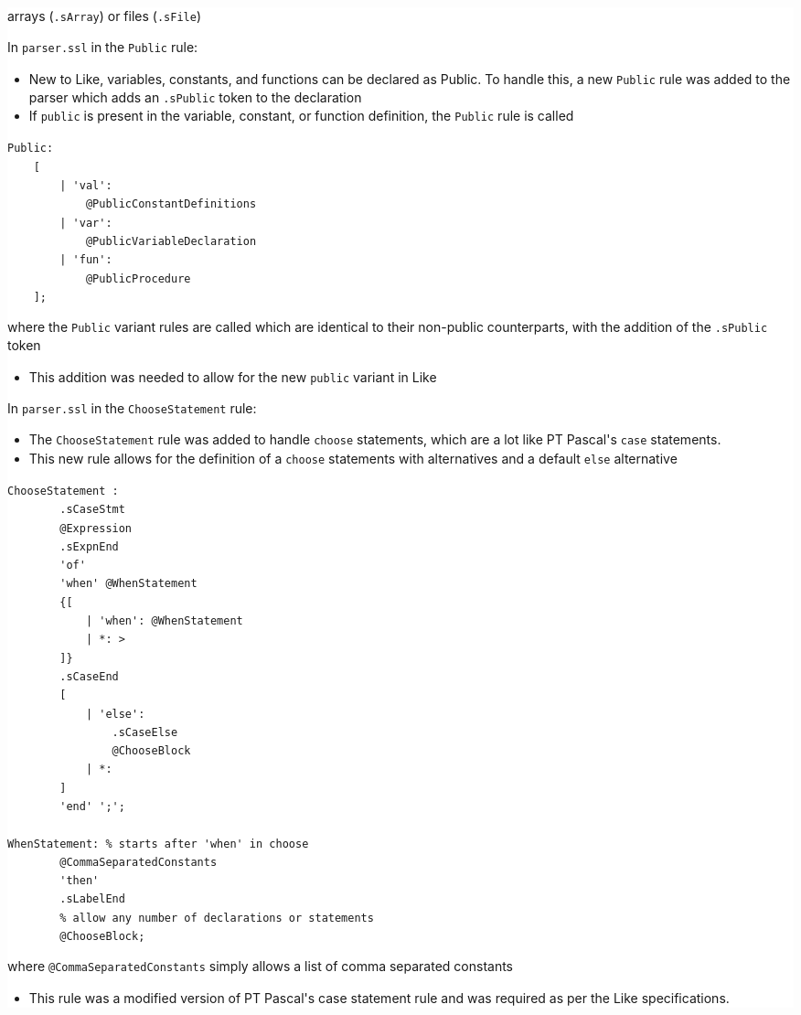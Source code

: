 arrays (`.sArray`) or files (`.sFile`)

In `parser.ssl` in the `Public` rule:
* New to Like, variables, constants, and functions can be declared as
Public. To handle this, a new `Public` rule was added to the parser which
adds an `.sPublic` token to the declaration
* If `public` is present in the variable, constant, or function
definition, the `Public` rule is called
```
Public:
    [
        | 'val':
            @PublicConstantDefinitions
        | 'var':
            @PublicVariableDeclaration
        | 'fun':
            @PublicProcedure
    ];

```
where the `Public` variant rules are called which are identical to their
non-public counterparts, with the addition of the `.sPublic` token
* This addition was needed to allow for the new `public` variant in Like

In `parser.ssl` in the `ChooseStatement` rule:
* The `ChooseStatement` rule was added to handle `choose` statements,
which are a lot like PT Pascal's `case` statements.
* This new rule allows for the definition of a `choose` statements with
alternatives and a default `else` alternative
```
ChooseStatement :
        .sCaseStmt
        @Expression
        .sExpnEnd
        'of'
        'when' @WhenStatement
        {[
            | 'when': @WhenStatement
            | *: >
        ]}
        .sCaseEnd
        [
            | 'else':
                .sCaseElse
                @ChooseBlock
            | *:
        ]
        'end' ';';

WhenStatement: % starts after 'when' in choose
        @CommaSeparatedConstants
        'then'
        .sLabelEnd
        % allow any number of declarations or statements
        @ChooseBlock;
```
where `@CommaSeparatedConstants` simply allows a list of comma separated
constants
* This rule was a modified version of PT Pascal's case statement rule and
was required as per the Like specifications.
